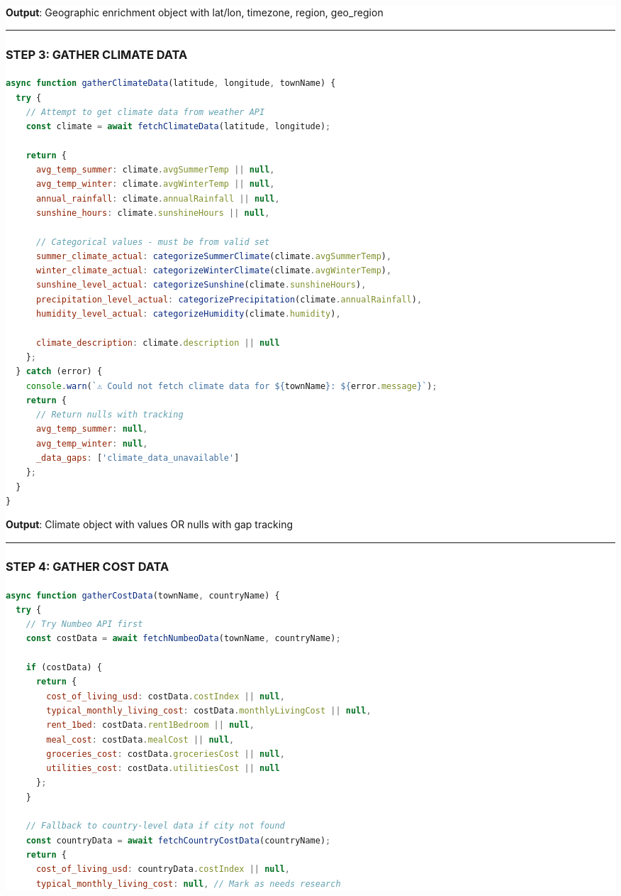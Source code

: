 **Output**: Geographic enrichment object with lat/lon, timezone, region, geo_region

---

### STEP 3: GATHER CLIMATE DATA
```javascript
async function gatherClimateData(latitude, longitude, townName) {
  try {
    // Attempt to get climate data from weather API
    const climate = await fetchClimateData(latitude, longitude);

    return {
      avg_temp_summer: climate.avgSummerTemp || null,
      avg_temp_winter: climate.avgWinterTemp || null,
      annual_rainfall: climate.annualRainfall || null,
      sunshine_hours: climate.sunshineHours || null,

      // Categorical values - must be from valid set
      summer_climate_actual: categorizeSummerClimate(climate.avgSummerTemp),
      winter_climate_actual: categorizeWinterClimate(climate.avgWinterTemp),
      sunshine_level_actual: categorizeSunshine(climate.sunshineHours),
      precipitation_level_actual: categorizePrecipitation(climate.annualRainfall),
      humidity_level_actual: categorizeHumidity(climate.humidity),

      climate_description: climate.description || null
    };
  } catch (error) {
    console.warn(`⚠️ Could not fetch climate data for ${townName}: ${error.message}`);
    return {
      // Return nulls with tracking
      avg_temp_summer: null,
      avg_temp_winter: null,
      _data_gaps: ['climate_data_unavailable']
    };
  }
}
```

**Output**: Climate object with values OR nulls with gap tracking

---

### STEP 4: GATHER COST DATA
```javascript
async function gatherCostData(townName, countryName) {
  try {
    // Try Numbeo API first
    const costData = await fetchNumbeoData(townName, countryName);

    if (costData) {
      return {
        cost_of_living_usd: costData.costIndex || null,
        typical_monthly_living_cost: costData.monthlyLivingCost || null,
        rent_1bed: costData.rent1Bedroom || null,
        meal_cost: costData.mealCost || null,
        groceries_cost: costData.groceriesCost || null,
        utilities_cost: costData.utilitiesCost || null
      };
    }

    // Fallback to country-level data if city not found
    const countryData = await fetchCountryCostData(countryName);
    return {
      cost_of_living_usd: countryData.costIndex || null,
      typical_monthly_living_cost: null, // Mark as needs research
```